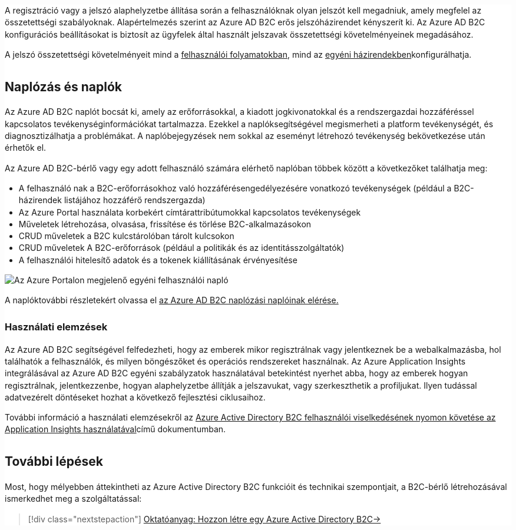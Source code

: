 A regisztráció vagy a jelszó alaphelyzetbe állítása során a felhasználóknak olyan jelszót kell megadniuk, amely megfelel az összetettségi szabályoknak. Alapértelmezés szerint az Azure AD B2C erős jelszóházirendet kényszerít ki. Az Azure AD B2C konfigurációs beállításokat is biztosít az ügyfelek által használt jelszavak összetettségi követelményeinek megadásához.

A jelszó összetettségi követelményeit mind a [felhasználói folyamatokban,](user-flow-password-complexity.md) mind az [egyéni házirendekben](custom-policy-password-complexity.md)konfigurálhatja.

## <a name="auditing-and-logs"></a>Naplózás és naplók

Az Azure AD B2C naplót bocsát ki, amely az erőforrásokkal, a kiadott jogkivonatokkal és a rendszergazdai hozzáféréssel kapcsolatos tevékenységinformációkat tartalmazza. Ezekkel a naplóksegítségével megismerheti a platform tevékenységét, és diagnosztizálhatja a problémákat. A naplóbejegyzések nem sokkal az eseményt létrehozó tevékenység bekövetkezése után érhetők el.

Az Azure AD B2C-bérlő vagy egy adott felhasználó számára elérhető naplóban többek között a következőket találhatja meg:

* A felhasználó nak a B2C-erőforrásokhoz való hozzáférésengedélyezésére vonatkozó tevékenységek (például a B2C-házirendek listájához hozzáférő rendszergazda)
* Az Azure Portal használata korbekért címtárattribútumokkal kapcsolatos tevékenységek
* Műveletek létrehozása, olvasása, frissítése és törlése B2C-alkalmazásokon
* CRUD műveletek a B2C kulcstárolóban tárolt kulcsokon
* CRUD műveletek A B2C-erőforrások (például a politikák és az identitásszolgáltatók)
* A felhasználói hitelesítő adatok és a tokenek kiállításának érvényesítése

![Az Azure Portalon megjelenő egyéni felhasználói napló](media/technical-overview/audit-log.png)

A naplóktovábbi részletekért olvassa el [az Azure AD B2C naplózási naplóinak elérése.](view-audit-logs.md)

### <a name="usage-insights"></a>Használati elemzések

Az Azure AD B2C segítségével felfedezheti, hogy az emberek mikor regisztrálnak vagy jelentkeznek be a webalkalmazásba, hol találhatók a felhasználók, és milyen böngészőket és operációs rendszereket használnak. Az Azure Application Insights integrálásával az Azure AD B2C egyéni szabályzatok használatával betekintést nyerhet abba, hogy az emberek hogyan regisztrálnak, jelentkezzenbe, hogyan alaphelyzetbe állítják a jelszavukat, vagy szerkeszthetik a profiljukat. Ilyen tudással adatvezérelt döntéseket hozhat a következő fejlesztési ciklusaihoz.

További információ a használati elemzésekről az [Azure Active Directory B2C felhasználói viselkedésének nyomon követése az Application Insights használatával](analytics-with-application-insights.md)című dokumentumban.

## <a name="next-steps"></a>További lépések

Most, hogy mélyebben áttekintheti az Azure Active Directory B2C funkcióit és technikai szempontjait, a B2C-bérlő létrehozásával ismerkedhet meg a szolgáltatással:

> [!div class="nextstepaction"]
> [Oktatóanyag: Hozzon létre egy Azure Active Directory B2C->](tutorial-create-tenant.md)